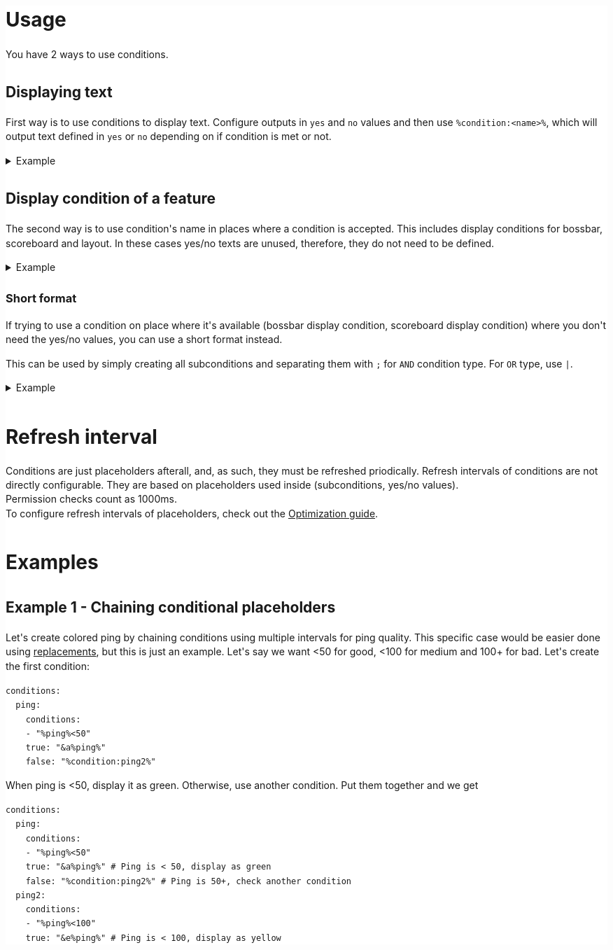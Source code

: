 # Usage
You have 2 ways to use conditions.

## Displaying text
First way is to use conditions to display text. Configure outputs in `yes` and `no` values and then use `%condition:<name>%`, which will output text defined in `yes` or `no` depending on if condition is met or not.
<details><summary>Example</summary></details>

## Display condition of a feature
The second way is to use condition's name in places where a condition is accepted. This includes display conditions for bossbar, scoreboard and layout. In these cases yes/no texts are unused, therefore, they do not need to be defined.
<details><summary>Example</summary></details>

### Short format
If trying to use a condition on place where it's available (bossbar display condition, scoreboard display condition) where you don't need the yes/no values, you can use a short format instead.

This can be used by simply creating all subconditions and separating them with `;` for `AND` condition type. For `OR` type, use `|`.
<details><summary>Example</summary></details>

# Refresh interval
Conditions are just placeholders afterall, and, as such, they must be refreshed priodically. Refresh intervals of conditions are not directly configurable. They are based on placeholders used inside (subconditions, yes/no values).  
Permission checks count as 1000ms.  
To configure refresh intervals of placeholders, check out the [Optimization guide](https://github.com/NEZNAMY/TAB/wiki/Optimizing-the-plugin#2---placeholder-refresh-intervals).

# Examples
## Example 1 - Chaining conditional placeholders
Let's create colored ping by chaining conditions using multiple intervals for ping quality. This specific case would be easier done using [replacements](https://github.com/NEZNAMY/TAB/wiki/Feature-guide:-Placeholder-output-replacements), but this is just an example. Let's say we want <50 for good, <100 for medium and 100+ for bad. Let's create the first condition:
```
conditions:
  ping:
    conditions:
    - "%ping%<50"
    true: "&a%ping%"
    false: "%condition:ping2%"
```
When ping is <50, display it as green. Otherwise, use another condition. Put them together and we get
```
conditions:
  ping:
    conditions:
    - "%ping%<50"
    true: "&a%ping%" # Ping is < 50, display as green
    false: "%condition:ping2%" # Ping is 50+, check another condition
  ping2:
    conditions:
    - "%ping%<100"
    true: "&e%ping%" # Ping is < 100, display as yellow
```